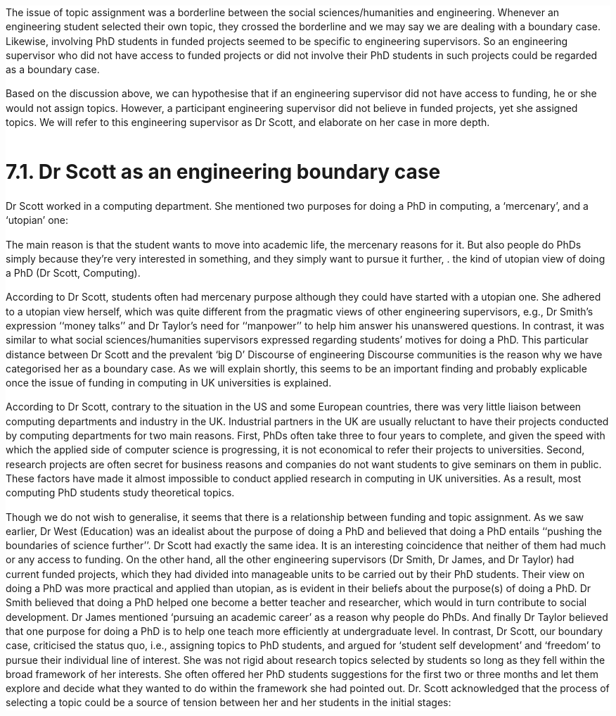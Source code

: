 The issue of topic assignment was a borderline between the social sciences/humanities and engineering. Whenever an engineering student selected their own topic, they crossed the borderline and we may say we are dealing with a boundary case. Likewise, involving PhD students in funded projects seemed to be specific to engineering supervisors. So an engineering supervisor who did not have access to funded projects or did not involve their PhD students in such projects could be regarded as a boundary case.

Based on the discussion above, we can hypothesise that if an engineering supervisor did not have access to funding, he or she would not assign topics. However, a participant engineering supervisor did not believe in funded projects, yet she assigned topics. We will refer to this engineering supervisor as Dr Scott, and elaborate on her case in more depth.

# 7.1. Dr Scott as an engineering boundary case

Dr Scott worked in a computing department. She mentioned two purposes for doing a PhD in computing, a ‘mercenary’, and a ‘utopian’ one:

The main reason is that the student wants to move into academic life, the mercenary reasons for it. But also people do PhDs simply because they’re very interested in something, and they simply want to pursue it further, . the kind of utopian view of doing a PhD (Dr Scott, Computing).

According to Dr Scott, students often had mercenary purpose although they could have started with a utopian one. She adhered to a utopian view herself, which was quite different from the pragmatic views of other engineering supervisors, e.g., Dr Smith’s expression ‘‘money talks’’ and Dr Taylor’s need for ‘‘manpower’’ to help him answer his unanswered questions. In contrast, it was similar to what social sciences/humanities supervisors expressed regarding students’ motives for doing a PhD. This particular distance between Dr Scott and the prevalent ‘big D’ Discourse of engineering Discourse communities is the reason why we have categorised her as a boundary case. As we will explain shortly, this seems to be an important finding and probably explicable once the issue of funding in computing in UK universities is explained.

According to Dr Scott, contrary to the situation in the US and some European countries, there was very little liaison between computing departments and industry in the UK. Industrial partners in the UK are usually reluctant to have their projects conducted by computing departments for two main reasons. First, PhDs often take three to four years to complete, and given the speed with which the applied side of computer science is progressing, it is not economical to refer their projects to universities. Second, research projects are often secret for business reasons and companies do not want students to give seminars on them in public. These factors have made it almost impossible to conduct applied research in computing in UK universities. As a result, most computing PhD students study theoretical topics.

Though we do not wish to generalise, it seems that there is a relationship between funding and topic assignment. As we saw earlier, Dr West (Education) was an idealist about the purpose of doing a PhD and believed that doing a PhD entails ‘‘pushing the boundaries of science further’’. Dr Scott had exactly the same idea. It is an interesting coincidence that neither of them had much or any access to funding. On the other hand, all the other engineering supervisors (Dr Smith, Dr James, and Dr Taylor) had current funded projects, which they had divided into manageable units to be carried out by their PhD students. Their view on doing a PhD was more practical and applied than utopian, as is evident in their beliefs about the purpose(s) of doing a PhD. Dr Smith believed that doing a PhD helped one become a better teacher and researcher, which would in turn contribute to social development. Dr James mentioned ‘pursuing an academic career’ as a reason why people do PhDs. And finally Dr Taylor believed that one purpose for doing a PhD is to help one teach more efficiently at undergraduate level. In contrast, Dr Scott, our boundary case, criticised the status quo, i.e., assigning topics to PhD students, and argued for ‘student self development’ and ‘freedom’ to pursue their individual line of interest. She was not rigid about research topics selected by students so long as they fell within the broad framework of her interests. She often offered her PhD students suggestions for the first two or three months and let them explore and decide what they wanted to do within the framework she had pointed out. Dr. Scott acknowledged that the process of selecting a topic could be a source of tension between her and her students in the initial stages:
